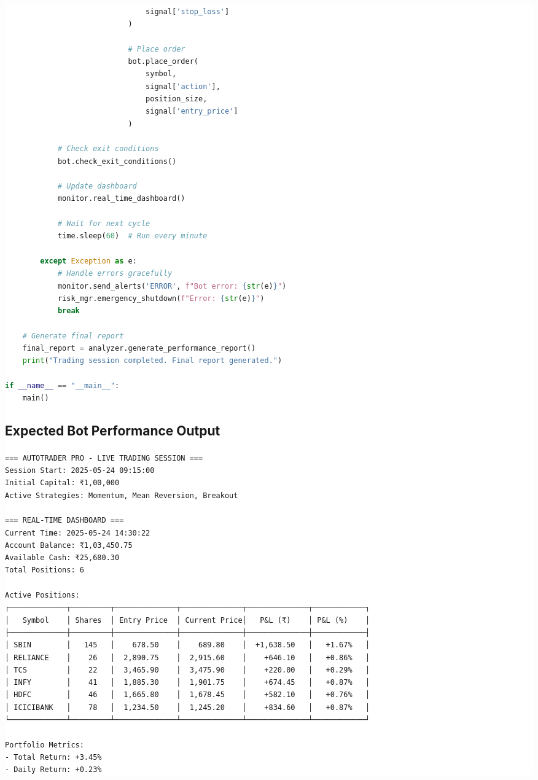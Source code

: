 ```python
                                signal['stop_loss']
                            )
                            
                            # Place order
                            bot.place_order(
                                symbol, 
                                signal['action'], 
                                position_size, 
                                signal['entry_price']
                            )
            
            # Check exit conditions
            bot.check_exit_conditions()
            
            # Update dashboard
            monitor.real_time_dashboard()
            
            # Wait for next cycle
            time.sleep(60)  # Run every minute
            
        except Exception as e:
            # Handle errors gracefully
            monitor.send_alerts('ERROR', f"Bot error: {str(e)}")
            risk_mgr.emergency_shutdown(f"Error: {str(e)}")
            break
    
    # Generate final report
    final_report = analyzer.generate_performance_report()
    print("Trading session completed. Final report generated.")

if __name__ == "__main__":
    main()
```

## Expected Bot Performance Output

```
=== AUTOTRADER PRO - LIVE TRADING SESSION ===
Session Start: 2025-05-24 09:15:00
Initial Capital: ₹1,00,000
Active Strategies: Momentum, Mean Reversion, Breakout

=== REAL-TIME DASHBOARD ===
Current Time: 2025-05-24 14:30:22
Account Balance: ₹1,03,450.75
Available Cash: ₹25,680.30
Total Positions: 6

Active Positions:
┌─────────────┬─────────┬──────────────┬──────────────┬──────────────┬────────────┐
│   Symbol    │ Shares  │ Entry Price  │ Current Price│   P&L (₹)    │ P&L (%)    │
├─────────────┼─────────┼──────────────┼──────────────┼──────────────┼────────────┤
│ SBIN        │   145   │    678.50    │    689.80    │  +1,638.50   │   +1.67%   │
│ RELIANCE    │    26   │  2,890.75    │  2,915.60    │    +646.10   │   +0.86%   │
│ TCS         │    22   │  3,465.90    │  3,475.90    │    +220.00   │   +0.29%   │
│ INFY        │    41   │  1,885.30    │  1,901.75    │    +674.45   │   +0.87%   │
│ HDFC        │    46   │  1,665.80    │  1,678.45    │    +582.10   │   +0.76%   │
│ ICICIBANK   │    78   │  1,234.50    │  1,245.20    │    +834.60   │   +0.87%   │
└─────────────┴─────────┴──────────────┴──────────────┴──────────────┴────────────┘

Portfolio Metrics:
- Total Return: +3.45%
- Daily Return: +0.23%
```